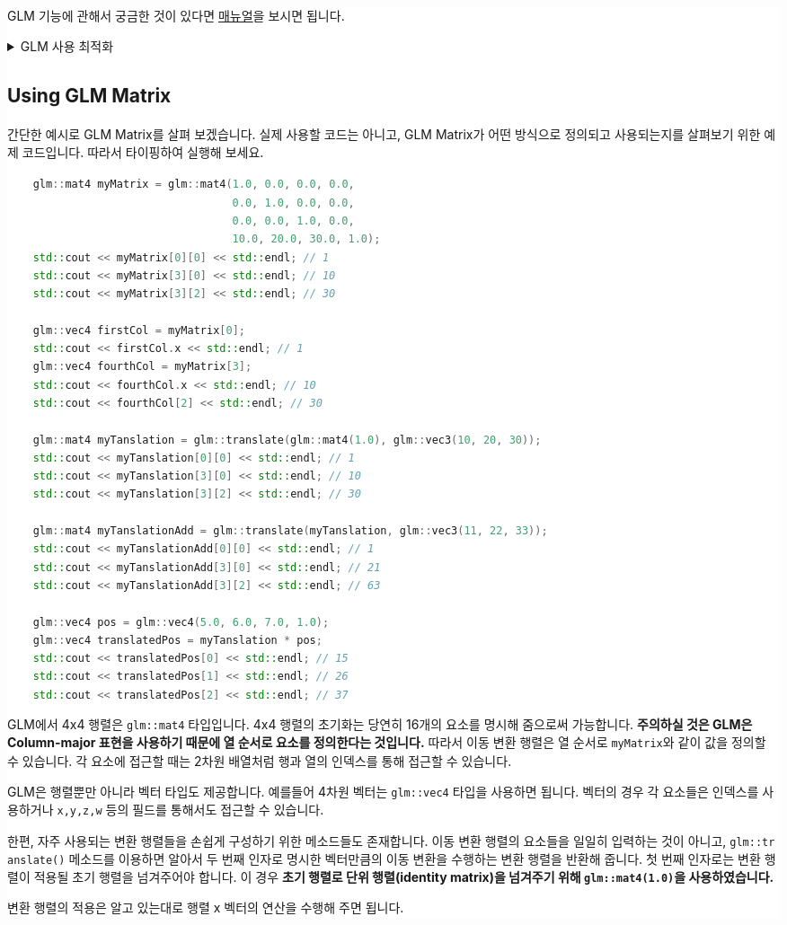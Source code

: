 GLM 기능에 관해서 궁금한 것이 있다면 [매뉴얼](https://github.com/g-truc/glm/blob/master/manual.md#section3_6)을 보시면 됩니다.

<details><summary>GLM 사용 최적화</summary></details>

## Using GLM Matrix

간단한 예시로 GLM Matrix를 살펴 보겠습니다. 실제 사용할 코드는 아니고, GLM Matrix가 어떤 방식으로 정의되고 사용되는지를 살펴보기 위한 예제 코드입니다. 따라서 타이핑하여 실행해 보세요.

```cpp
	glm::mat4 myMatrix = glm::mat4(1.0, 0.0, 0.0, 0.0,
		                           0.0, 1.0, 0.0, 0.0,
		                           0.0, 0.0, 1.0, 0.0,
		                           10.0, 20.0, 30.0, 1.0);
	std::cout << myMatrix[0][0] << std::endl; // 1
	std::cout << myMatrix[3][0] << std::endl; // 10
	std::cout << myMatrix[3][2] << std::endl; // 30

	glm::vec4 firstCol = myMatrix[0];
	std::cout << firstCol.x << std::endl; // 1
	glm::vec4 fourthCol = myMatrix[3];
	std::cout << fourthCol.x << std::endl; // 10
	std::cout << fourthCol[2] << std::endl; // 30

	glm::mat4 myTanslation = glm::translate(glm::mat4(1.0), glm::vec3(10, 20, 30));
	std::cout << myTanslation[0][0] << std::endl; // 1
	std::cout << myTanslation[3][0] << std::endl; // 10
	std::cout << myTanslation[3][2] << std::endl; // 30

	glm::mat4 myTanslationAdd = glm::translate(myTanslation, glm::vec3(11, 22, 33));
	std::cout << myTanslationAdd[0][0] << std::endl; // 1
	std::cout << myTanslationAdd[3][0] << std::endl; // 21
	std::cout << myTanslationAdd[3][2] << std::endl; // 63

	glm::vec4 pos = glm::vec4(5.0, 6.0, 7.0, 1.0);
	glm::vec4 translatedPos = myTanslation * pos;
	std::cout << translatedPos[0] << std::endl; // 15
	std::cout << translatedPos[1] << std::endl; // 26
	std::cout << translatedPos[2] << std::endl; // 37
```

GLM에서 4x4 행렬은 `glm::mat4` 타입입니다. 4x4 행렬의 초기화는 당연히 16개의 요소를 명시해 줌으로써 가능합니다. **주의하실 것은 GLM은 Column-major 표현을 사용하기 때문에 열 순서로 요소를 정의한다는 것입니다.** 따라서 이동 변환 행렬은 열 순서로 `myMatrix`와 같이 값을 정의할 수 있습니다. 각 요소에 접근할 때는 2차원 배열처럼 행과 열의 인덱스를 통해 접근할 수 있습니다.

GLM은 행렬뿐만 아니라 벡터 타입도 제공합니다. 예를들어 4차원 벡터는 `glm::vec4` 타입을 사용하면 됩니다. 벡터의 경우 각 요소들은 인덱스를 사용하거나 `x,y,z,w` 등의 필드를 통해서도 접근할 수 있습니다.

한편, 자주 사용되는 변환 행렬들을 손쉽게 구성하기 위한 메소드들도 존재합니다. 이동 변환 행렬의 요소들을 일일히 입력하는 것이 아니고, `glm::translate()` 메소드를 이용하면 알아서 두 번째 인자로 명시한 벡터만큼의 이동 변환을 수행하는 변환 행렬을 반환해 줍니다. 첫 번째 인자로는 변환 행렬이 적용될 초기 행렬을 넘겨주어야 합니다. 이 경우 **초기 행렬로 단위 행렬(identity matrix)을 넘겨주기 위해 `glm::mat4(1.0)`을 사용하였습니다.**

변환 행렬의 적용은 알고 있는대로 행렬 x 벡터의 연산을 수행해 주면 됩니다.
